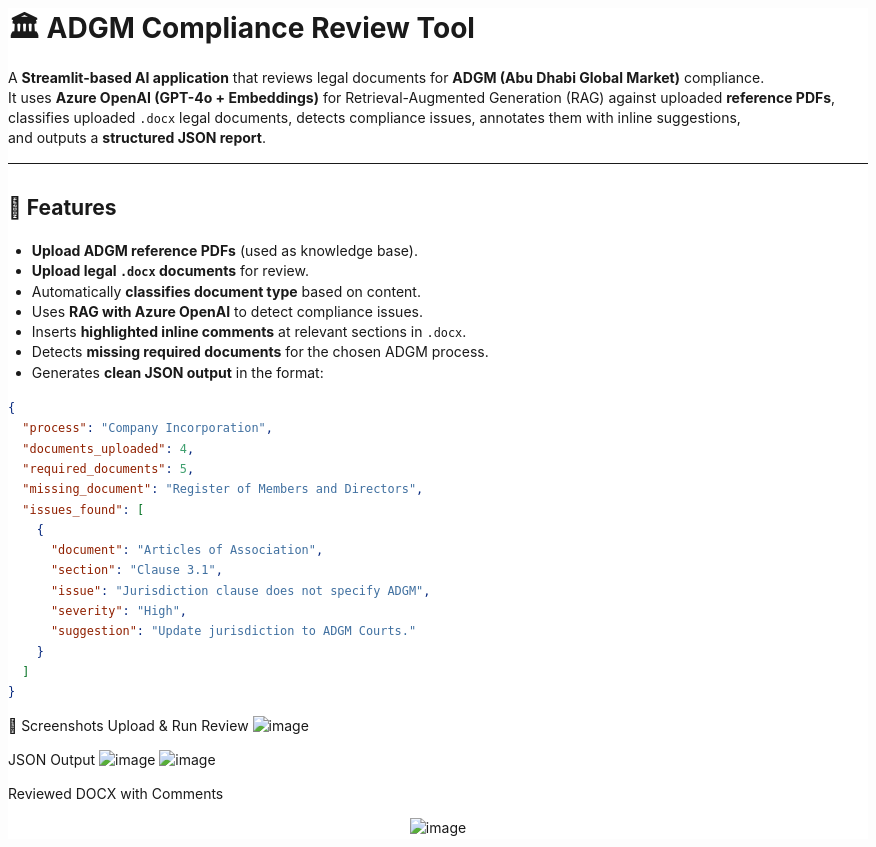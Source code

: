 # 🏛️ ADGM Compliance Review Tool

A **Streamlit-based AI application** that reviews legal documents for **ADGM (Abu Dhabi Global Market)** compliance.  
It uses **Azure OpenAI (GPT-4o + Embeddings)** for Retrieval-Augmented Generation (RAG) against uploaded **reference PDFs**,  
classifies uploaded `.docx` legal documents, detects compliance issues, annotates them with inline suggestions,  
and outputs a **structured JSON report**.

---

## 🚀 Features
- **Upload ADGM reference PDFs** (used as knowledge base).
- **Upload legal `.docx` documents** for review.
- Automatically **classifies document type** based on content.
- Uses **RAG with Azure OpenAI** to detect compliance issues.
- Inserts **highlighted inline comments** at relevant sections in `.docx`.
- Detects **missing required documents** for the chosen ADGM process.
- Generates **clean JSON output** in the format:

```json
{
  "process": "Company Incorporation",
  "documents_uploaded": 4,
  "required_documents": 5,
  "missing_document": "Register of Members and Directors",
  "issues_found": [
    {
      "document": "Articles of Association",
      "section": "Clause 3.1",
      "issue": "Jurisdiction clause does not specify ADGM",
      "severity": "High",
      "suggestion": "Update jurisdiction to ADGM Courts."
    }
  ]
}
```


📸 Screenshots
Upload & Run Review
<img width="1919" height="929" alt="image" src="https://github.com/user-attachments/assets/b255a0e7-a51d-43b3-9383-9d9513809567" />


JSON Output
<img width="1919" height="933" alt="image" src="https://github.com/user-attachments/assets/dc1e0382-37e8-4c82-8a8c-fec63c06ac4d" />
<img width="1918" height="925" alt="image" src="https://github.com/user-attachments/assets/f217339e-9757-4808-b6f5-1b72eb825d2a" />



Reviewed DOCX with Comments
<p align="center">
  <img width="775" height="816" alt="image" src="https://github.com/user-attachments/assets/1ac835a9-a9f2-40d7-8dba-31cf9544a700" />
</p>
